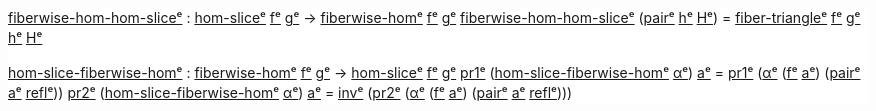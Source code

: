   <a id="5028" href="foundation.slice%25E1%25B5%2589.html#5028" class="Function">fiberwise-hom-hom-sliceᵉ</a> <a id="5053" class="Symbol">:</a> <a id="5055" href="foundation.slice%25E1%25B5%2589.html#2035" class="Function">hom-sliceᵉ</a> <a id="5066" href="foundation.slice%25E1%25B5%2589.html#4988" class="Bound">fᵉ</a> <a id="5069" href="foundation.slice%25E1%25B5%2589.html#5003" class="Bound">gᵉ</a> <a id="5072" class="Symbol">→</a> <a id="5074" href="foundation.slice%25E1%25B5%2589.html#4778" class="Function">fiberwise-homᵉ</a> <a id="5089" href="foundation.slice%25E1%25B5%2589.html#4988" class="Bound">fᵉ</a> <a id="5092" href="foundation.slice%25E1%25B5%2589.html#5003" class="Bound">gᵉ</a>
  <a id="5097" href="foundation.slice%25E1%25B5%2589.html#5028" class="Function">fiberwise-hom-hom-sliceᵉ</a> <a id="5122" class="Symbol">(</a><a id="5123" href="foundation.dependent-pair-types%25E1%25B5%2589.html#679" class="InductiveConstructor">pairᵉ</a> <a id="5129" href="foundation.slice%25E1%25B5%2589.html#5129" class="Bound">hᵉ</a> <a id="5132" href="foundation.slice%25E1%25B5%2589.html#5132" class="Bound">Hᵉ</a><a id="5134" class="Symbol">)</a> <a id="5136" class="Symbol">=</a> <a id="5138" href="foundation-core.functoriality-dependent-pair-types%25E1%25B5%2589.html#13899" class="Function">fiber-triangleᵉ</a> <a id="5154" href="foundation.slice%25E1%25B5%2589.html#4988" class="Bound">fᵉ</a> <a id="5157" href="foundation.slice%25E1%25B5%2589.html#5003" class="Bound">gᵉ</a> <a id="5160" href="foundation.slice%25E1%25B5%2589.html#5129" class="Bound">hᵉ</a> <a id="5163" href="foundation.slice%25E1%25B5%2589.html#5132" class="Bound">Hᵉ</a>

  <a id="5169" href="foundation.slice%25E1%25B5%2589.html#5169" class="Function">hom-slice-fiberwise-homᵉ</a> <a id="5194" class="Symbol">:</a> <a id="5196" href="foundation.slice%25E1%25B5%2589.html#4778" class="Function">fiberwise-homᵉ</a> <a id="5211" href="foundation.slice%25E1%25B5%2589.html#4988" class="Bound">fᵉ</a> <a id="5214" href="foundation.slice%25E1%25B5%2589.html#5003" class="Bound">gᵉ</a> <a id="5217" class="Symbol">→</a> <a id="5219" href="foundation.slice%25E1%25B5%2589.html#2035" class="Function">hom-sliceᵉ</a> <a id="5230" href="foundation.slice%25E1%25B5%2589.html#4988" class="Bound">fᵉ</a> <a id="5233" href="foundation.slice%25E1%25B5%2589.html#5003" class="Bound">gᵉ</a>
  <a id="5238" href="foundation.dependent-pair-types%25E1%25B5%2589.html#697" class="Field">pr1ᵉ</a> <a id="5243" class="Symbol">(</a><a id="5244" href="foundation.slice%25E1%25B5%2589.html#5169" class="Function">hom-slice-fiberwise-homᵉ</a> <a id="5269" href="foundation.slice%25E1%25B5%2589.html#5269" class="Bound">αᵉ</a><a id="5271" class="Symbol">)</a> <a id="5273" href="foundation.slice%25E1%25B5%2589.html#5273" class="Bound">aᵉ</a> <a id="5276" class="Symbol">=</a> <a id="5278" href="foundation.dependent-pair-types%25E1%25B5%2589.html#697" class="Field">pr1ᵉ</a> <a id="5283" class="Symbol">(</a><a id="5284" href="foundation.slice%25E1%25B5%2589.html#5269" class="Bound">αᵉ</a> <a id="5287" class="Symbol">(</a><a id="5288" href="foundation.slice%25E1%25B5%2589.html#4988" class="Bound">fᵉ</a> <a id="5291" href="foundation.slice%25E1%25B5%2589.html#5273" class="Bound">aᵉ</a><a id="5293" class="Symbol">)</a> <a id="5295" class="Symbol">(</a><a id="5296" href="foundation.dependent-pair-types%25E1%25B5%2589.html#679" class="InductiveConstructor">pairᵉ</a> <a id="5302" href="foundation.slice%25E1%25B5%2589.html#5273" class="Bound">aᵉ</a> <a id="5305" href="foundation-core.identity-types%25E1%25B5%2589.html#2694" class="InductiveConstructor">reflᵉ</a><a id="5310" class="Symbol">))</a>
  <a id="5315" href="foundation.dependent-pair-types%25E1%25B5%2589.html#711" class="Field">pr2ᵉ</a> <a id="5320" class="Symbol">(</a><a id="5321" href="foundation.slice%25E1%25B5%2589.html#5169" class="Function">hom-slice-fiberwise-homᵉ</a> <a id="5346" href="foundation.slice%25E1%25B5%2589.html#5346" class="Bound">αᵉ</a><a id="5348" class="Symbol">)</a> <a id="5350" href="foundation.slice%25E1%25B5%2589.html#5350" class="Bound">aᵉ</a> <a id="5353" class="Symbol">=</a> <a id="5355" href="foundation-core.identity-types%25E1%25B5%2589.html#6276" class="Function">invᵉ</a> <a id="5360" class="Symbol">(</a><a id="5361" href="foundation.dependent-pair-types%25E1%25B5%2589.html#711" class="Field">pr2ᵉ</a> <a id="5366" class="Symbol">(</a><a id="5367" href="foundation.slice%25E1%25B5%2589.html#5346" class="Bound">αᵉ</a> <a id="5370" class="Symbol">(</a><a id="5371" href="foundation.slice%25E1%25B5%2589.html#4988" class="Bound">fᵉ</a> <a id="5374" href="foundation.slice%25E1%25B5%2589.html#5350" class="Bound">aᵉ</a><a id="5376" class="Symbol">)</a> <a id="5378" class="Symbol">(</a><a id="5379" href="foundation.dependent-pair-types%25E1%25B5%2589.html#679" class="InductiveConstructor">pairᵉ</a> <a id="5385" href="foundation.slice%25E1%25B5%2589.html#5350" class="Bound">aᵉ</a> <a id="5388" href="foundation-core.identity-types%25E1%25B5%2589.html#2694" class="InductiveConstructor">reflᵉ</a><a id="5393" class="Symbol">)))</a>
